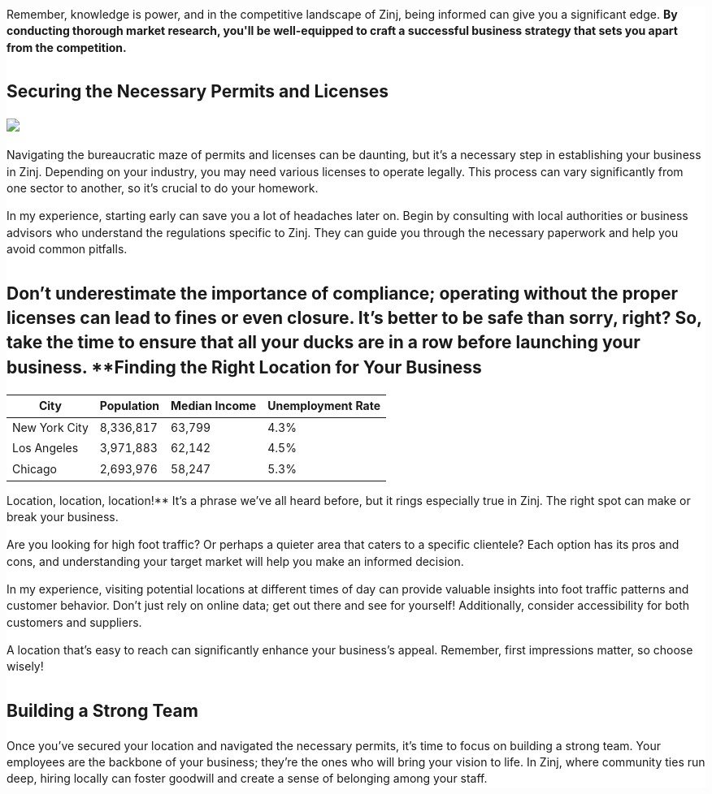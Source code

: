 Remember, knowledge is power, and in the competitive landscape of Zinj, being informed can give you a significant edge. **By conducting thorough market research, you'll be well-equipped to craft a successful business strategy that sets you apart from the competition.**  
  

Securing the Necessary Permits and Licenses
-------------------------------------------

  
  
![](https://images.unsplash.com/photo-1552345387-67b2f85f25c6?ixlib=rb-4.0.3&q=85&fm=jpg&crop=entropy&cs=srgb&w=900)  
  
Navigating the bureaucratic maze of permits and licenses can be daunting, but it’s a necessary step in establishing your business in Zinj. Depending on your industry, you may need various licenses to operate legally. This process can vary significantly from one sector to another, so it’s crucial to do your homework.   
  
In my experience, starting early can save you a lot of headaches later on. Begin by consulting with local authorities or business advisors who understand the regulations specific to Zinj. They can guide you through the necessary paperwork and help you avoid common pitfalls.   
  
Don’t underestimate the importance of compliance; operating without the proper licenses can lead to fines or even closure. It’s better to be safe than sorry, right? So, take the time to ensure that all your ducks are in a row before launching your business. **Finding the Right Location for Your Business
--------------------------------------------

  

| City | Population | Median Income | Unemployment Rate |
| --- | --- | --- | --- |
| New York City | 8,336,817 | 63,799 | 4.3% |
| Los Angeles | 3,971,883 | 62,142 | 4.5% |
| Chicago | 2,693,976 | 58,247 | 5.3% |

  
Location, location, location!** It’s a phrase we’ve all heard before, but it rings especially true in Zinj. The right spot can make or break your business.   
  
Are you looking for high foot traffic? Or perhaps a quieter area that caters to a specific clientele? Each option has its pros and cons, and understanding your target market will help you make an informed decision.   
  
In my experience, visiting potential locations at different times of day can provide valuable insights into foot traffic patterns and customer behavior. Don’t just rely on online data; get out there and see for yourself! Additionally, consider accessibility for both customers and suppliers.   
  
A location that’s easy to reach can significantly enhance your business’s appeal. Remember, first impressions matter, so choose wisely!  
  

Building a Strong Team
----------------------

  
Once you’ve secured your location and navigated the necessary permits, it’s time to focus on building a strong team. Your employees are the backbone of your business; they’re the ones who will bring your vision to life. In Zinj, where community ties run deep, hiring locally can foster goodwill and create a sense of belonging among your staff.   
  